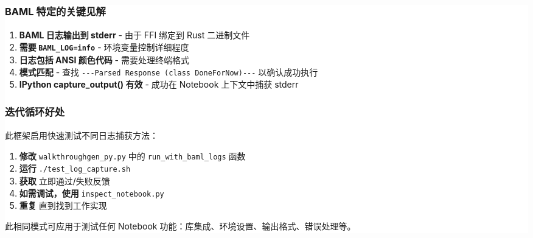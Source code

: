 ### BAML 特定的关键见解

1. **BAML 日志输出到 stderr** - 由于 FFI 绑定到 Rust 二进制文件
2. **需要 `BAML_LOG=info`** - 环境变量控制详细程度
3. **日志包括 ANSI 颜色代码** - 需要处理终端格式
4. **模式匹配** - 查找 `---Parsed Response (class DoneForNow)---` 以确认成功执行
5. **IPython capture_output() 有效** - 成功在 Notebook 上下文中捕获 stderr

### 迭代循环好处

此框架启用快速测试不同日志捕获方法：

1. **修改** `walkthroughgen_py.py` 中的 `run_with_baml_logs` 函数
2. **运行** `./test_log_capture.sh`
3. **获取** 立即通过/失败反馈
4. **如需调试，使用** `inspect_notebook.py`
5. **重复** 直到找到工作实现

此相同模式可应用于测试任何 Notebook 功能：库集成、环境设置、输出格式、错误处理等。